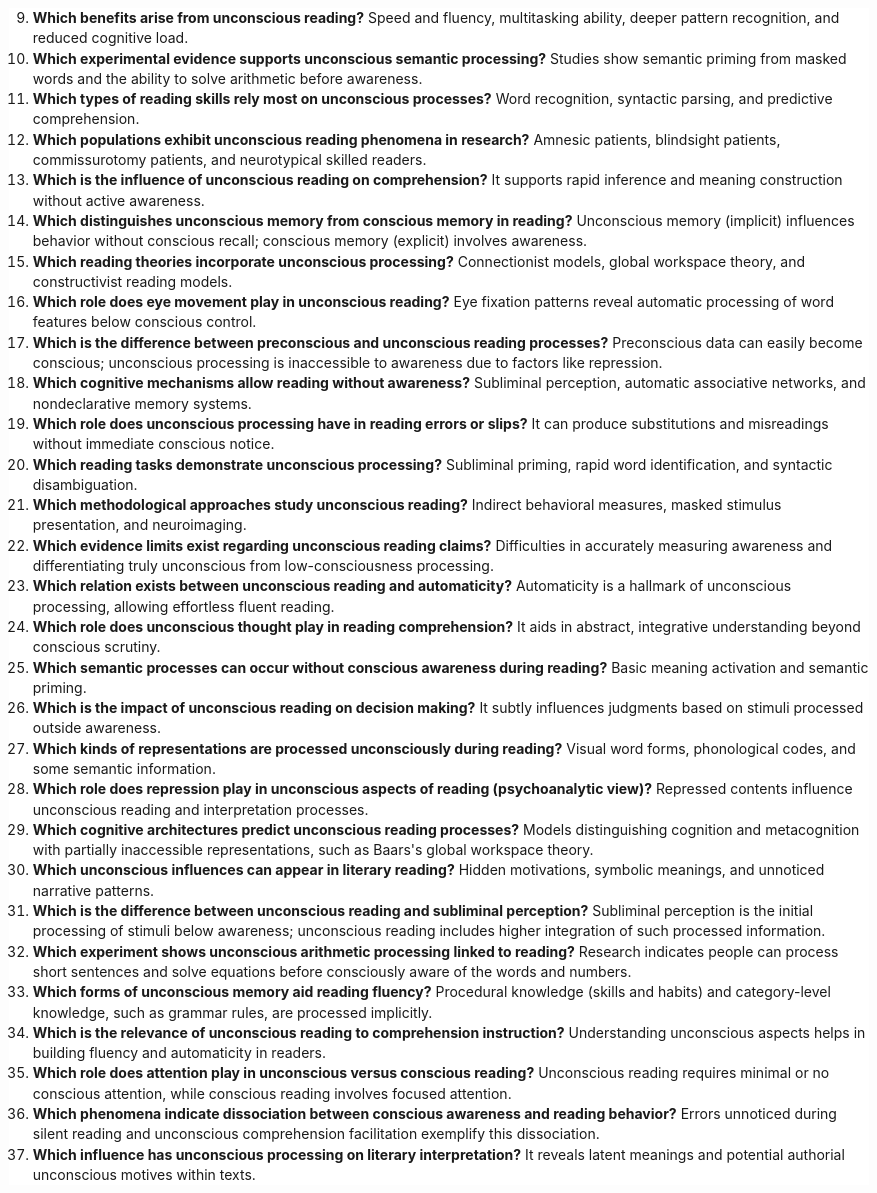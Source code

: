 9.  **Which benefits arise from unconscious reading?** Speed and fluency, multitasking ability, deeper pattern recognition, and reduced cognitive load.
10. **Which experimental evidence supports unconscious semantic processing?** Studies show semantic priming from masked words and the ability to solve arithmetic before awareness.
11. **Which types of reading skills rely most on unconscious processes?** Word recognition, syntactic parsing, and predictive comprehension.
12. **Which populations exhibit unconscious reading phenomena in research?** Amnesic patients, blindsight patients, commissurotomy patients, and neurotypical skilled readers.
13. **Which is the influence of unconscious reading on comprehension?** It supports rapid inference and meaning construction without active awareness.
14. **Which distinguishes unconscious memory from conscious memory in reading?** Unconscious memory (implicit) influences behavior without conscious recall; conscious memory (explicit) involves awareness.
15. **Which reading theories incorporate unconscious processing?** Connectionist models, global workspace theory, and constructivist reading models.
16. **Which role does eye movement play in unconscious reading?** Eye fixation patterns reveal automatic processing of word features below conscious control.
17. **Which is the difference between preconscious and unconscious reading processes?** Preconscious data can easily become conscious; unconscious processing is inaccessible to awareness due to factors like repression.
18. **Which cognitive mechanisms allow reading without awareness?** Subliminal perception, automatic associative networks, and nondeclarative memory systems.
19. **Which role does unconscious processing have in reading errors or slips?** It can produce substitutions and misreadings without immediate conscious notice.
20. **Which reading tasks demonstrate unconscious processing?** Subliminal priming, rapid word identification, and syntactic disambiguation.
21. **Which methodological approaches study unconscious reading?** Indirect behavioral measures, masked stimulus presentation, and neuroimaging.
22. **Which evidence limits exist regarding unconscious reading claims?** Difficulties in accurately measuring awareness and differentiating truly unconscious from low-consciousness processing.
23. **Which relation exists between unconscious reading and automaticity?** Automaticity is a hallmark of unconscious processing, allowing effortless fluent reading.
24. **Which role does unconscious thought play in reading comprehension?** It aids in abstract, integrative understanding beyond conscious scrutiny.
25. **Which semantic processes can occur without conscious awareness during reading?** Basic meaning activation and semantic priming.
26. **Which is the impact of unconscious reading on decision making?** It subtly influences judgments based on stimuli processed outside awareness.
27. **Which kinds of representations are processed unconsciously during reading?** Visual word forms, phonological codes, and some semantic information.
28. **Which role does repression play in unconscious aspects of reading (psychoanalytic view)?** Repressed contents influence unconscious reading and interpretation processes.
29. **Which cognitive architectures predict unconscious reading processes?** Models distinguishing cognition and metacognition with partially inaccessible representations, such as Baars's global workspace theory.
30. **Which unconscious influences can appear in literary reading?** Hidden motivations, symbolic meanings, and unnoticed narrative patterns.
31. **Which is the difference between unconscious reading and subliminal perception?** Subliminal perception is the initial processing of stimuli below awareness; unconscious reading includes higher integration of such processed information.
32. **Which experiment shows unconscious arithmetic processing linked to reading?** Research indicates people can process short sentences and solve equations before consciously aware of the words and numbers.
33. **Which forms of unconscious memory aid reading fluency?** Procedural knowledge (skills and habits) and category-level knowledge, such as grammar rules, are processed implicitly.
34. **Which is the relevance of unconscious reading to comprehension instruction?** Understanding unconscious aspects helps in building fluency and automaticity in readers.
35. **Which role does attention play in unconscious versus conscious reading?** Unconscious reading requires minimal or no conscious attention, while conscious reading involves focused attention.
36. **Which phenomena indicate dissociation between conscious awareness and reading behavior?** Errors unnoticed during silent reading and unconscious comprehension facilitation exemplify this dissociation.
37. **Which influence has unconscious processing on literary interpretation?** It reveals latent meanings and potential authorial unconscious motives within texts.